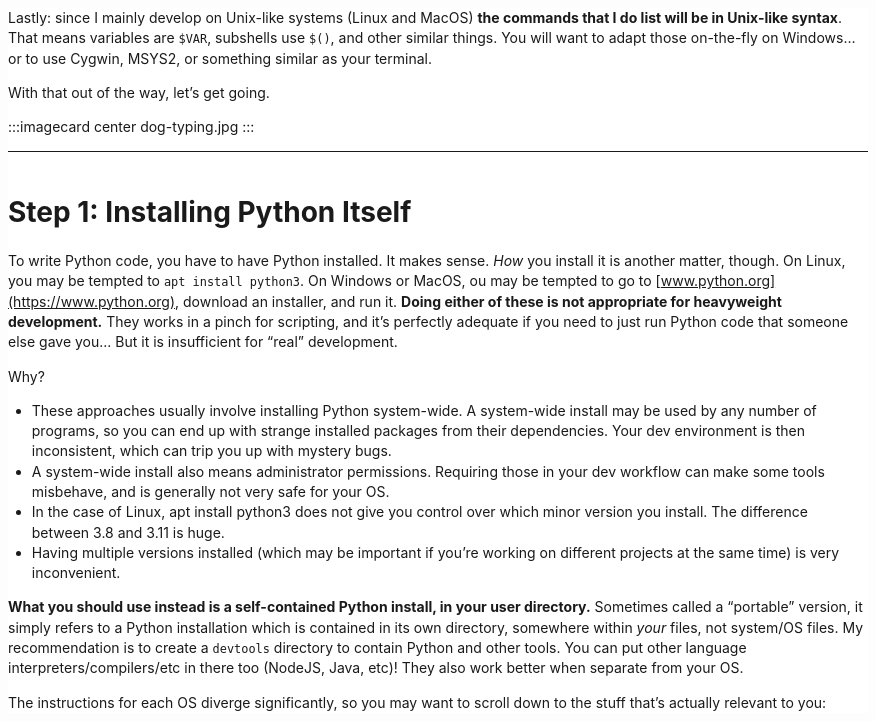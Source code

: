 Lastly: since I mainly develop on Unix-like systems (Linux and MacOS) **the commands that I do list will be
in Unix-like syntax**. That means variables are `$VAR`, subshells use `$()`, and other similar things.
You will want to adapt those on-the-fly on Windows… or to use Cygwin, MSYS2, or something similar as
your terminal.

With that out of the way, let’s get going.

:::imagecard center dog-typing.jpg
:::

---

# Step 1: Installing Python Itself

To write Python code, you have to have Python installed. It makes sense. _How_ you install it is another
matter, though. On Linux, you may be tempted to `apt install python3`. On Windows or MacOS, ou may be
tempted to go to [www.python.org](https://www.python.org), download an installer, and run it. **Doing
either of these is not appropriate for heavyweight development.** They works in a pinch for
scripting, and it’s perfectly adequate if you need to just run Python code that someone else gave you...
But it is insufficient for “real” development.

Why?

- These approaches usually involve installing Python system-wide. A system-wide install may be used by
  any number of programs, so you can end up with strange installed packages from their dependencies.
  Your dev environment is then inconsistent, which can trip you up with mystery bugs.
- A system-wide install also means administrator permissions. Requiring those in your dev workflow can
  make some tools misbehave, and is generally not very safe for your OS.
- In the case of Linux, apt install python3 does not give you control over which minor version you
  install. The difference between 3.8 and 3.11 is huge.
- Having multiple versions installed (which may be important if you’re working on different projects
  at the same time) is very inconvenient.

**What you should use instead is a self-contained Python install, in your user directory.**
Sometimes called a “portable” version, it simply refers to a Python installation which is contained
in its own directory, somewhere within _your_ files, not system/OS files. My recommendation is to create
a `devtools` directory to contain Python and other tools. You can put other language
interpreters/compilers/etc in there too (NodeJS, Java, etc)!
They also work better when separate from your OS.

The instructions for each OS diverge significantly, so you may want to scroll down to the stuff
that’s actually relevant to you:

